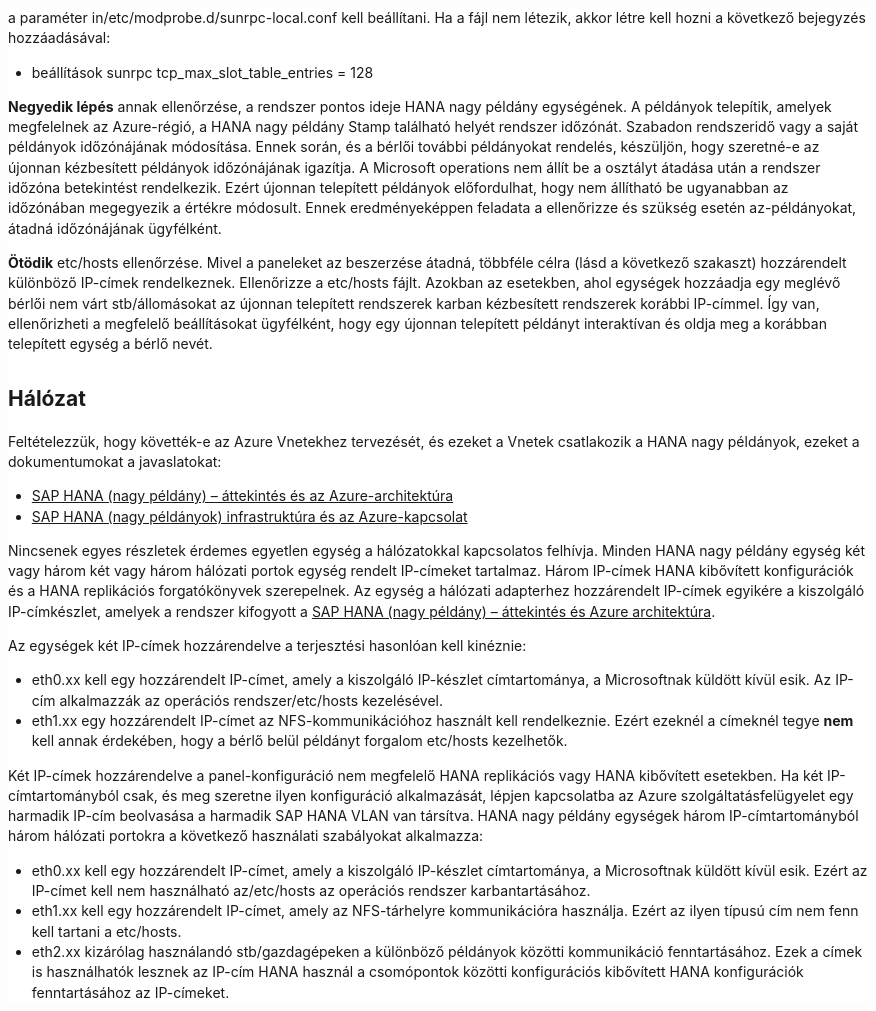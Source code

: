 a paraméter in/etc/modprobe.d/sunrpc-local.conf kell beállítani. Ha a fájl nem létezik, akkor létre kell hozni a következő bejegyzés hozzáadásával: 
- beállítások sunrpc tcp_max_slot_table_entries = 128

**Negyedik lépés** annak ellenőrzése, a rendszer pontos ideje HANA nagy példány egységének. A példányok telepítik, amelyek megfelelnek az Azure-régió, a HANA nagy példány Stamp található helyét rendszer időzónát. Szabadon rendszeridő vagy a saját példányok időzónájának módosítása. Ennek során, és a bérlői további példányokat rendelés, készüljön, hogy szeretné-e az újonnan kézbesített példányok időzónájának igazítja. A Microsoft operations nem állít be a osztályt átadása után a rendszer időzóna betekintést rendelkezik. Ezért újonnan telepített példányok előfordulhat, hogy nem állítható be ugyanabban az időzónában megegyezik a értékre módosult. Ennek eredményeképpen feladata a ellenőrizze és szükség esetén az-példányokat, átadná időzónájának ügyfélként. 

**Ötödik** etc/hosts ellenőrzése. Mivel a paneleket az beszerzése átadná, többféle célra (lásd a következő szakaszt) hozzárendelt különböző IP-címek rendelkeznek. Ellenőrizze a etc/hosts fájlt. Azokban az esetekben, ahol egységek hozzáadja egy meglévő bérlői nem várt stb/állomásokat az újonnan telepített rendszerek karban kézbesített rendszerek korábbi IP-címmel. Így van, ellenőrizheti a megfelelő beállításokat ügyfélként, hogy egy újonnan telepített példányt interaktívan és oldja meg a korábban telepített egység a bérlő nevét. 

## <a name="networking"></a>Hálózat
Feltételezzük, hogy követték-e az Azure Vnetekhez tervezését, és ezeket a Vnetek csatlakozik a HANA nagy példányok, ezeket a dokumentumokat a javaslatokat:

- [SAP HANA (nagy példány) – áttekintés és az Azure-architektúra](https://docs.microsoft.com/azure/virtual-machines/workloads/sap/hana-overview-architecture)
- [SAP HANA (nagy példányok) infrastruktúra és az Azure-kapcsolat](hana-overview-infrastructure-connectivity.md?toc=%2fazure%2fvirtual-machines%2flinux%2ftoc.json)

Nincsenek egyes részletek érdemes egyetlen egység a hálózatokkal kapcsolatos felhívja. Minden HANA nagy példány egység két vagy három két vagy három hálózati portok egység rendelt IP-címeket tartalmaz. Három IP-címek HANA kibővített konfigurációk és a HANA replikációs forgatókönyvek szerepelnek. Az egység a hálózati adapterhez hozzárendelt IP-címek egyikére a kiszolgáló IP-címkészlet, amelyek a rendszer kifogyott a [SAP HANA (nagy példány) – áttekintés és Azure architektúra](https://docs.microsoft.com/azure/virtual-machines/workloads/sap/hana-overview-architecture).

Az egységek két IP-címek hozzárendelve a terjesztési hasonlóan kell kinéznie:

- eth0.xx kell egy hozzárendelt IP-címet, amely a kiszolgáló IP-készlet címtartománya, a Microsoftnak küldött kívül esik. Az IP-cím alkalmazzák az operációs rendszer/etc/hosts kezelésével.
- eth1.xx egy hozzárendelt IP-címet az NFS-kommunikációhoz használt kell rendelkeznie. Ezért ezeknél a címeknél tegye **nem** kell annak érdekében, hogy a bérlő belül példányt forgalom etc/hosts kezelhetők.

Két IP-címek hozzárendelve a panel-konfiguráció nem megfelelő HANA replikációs vagy HANA kibővített esetekben. Ha két IP-címtartományból csak, és meg szeretne ilyen konfiguráció alkalmazását, lépjen kapcsolatba az Azure szolgáltatásfelügyelet egy harmadik IP-cím beolvasása a harmadik SAP HANA VLAN van társítva. HANA nagy példány egységek három IP-címtartományból három hálózati portokra a következő használati szabályokat alkalmazza:

- eth0.xx kell egy hozzárendelt IP-címet, amely a kiszolgáló IP-készlet címtartománya, a Microsoftnak küldött kívül esik. Ezért az IP-címet kell nem használható az/etc/hosts az operációs rendszer karbantartásához.
- eth1.xx kell egy hozzárendelt IP-címet, amely az NFS-tárhelyre kommunikációra használja. Ezért az ilyen típusú cím nem fenn kell tartani a etc/hosts.
- eth2.xx kizárólag használandó stb/gazdagépeken a különböző példányok közötti kommunikáció fenntartásához. Ezek a címek is használhatók lesznek az IP-cím HANA használ a csomópontok közötti konfigurációs kibővített HANA konfigurációk fenntartásához az IP-címeket.
